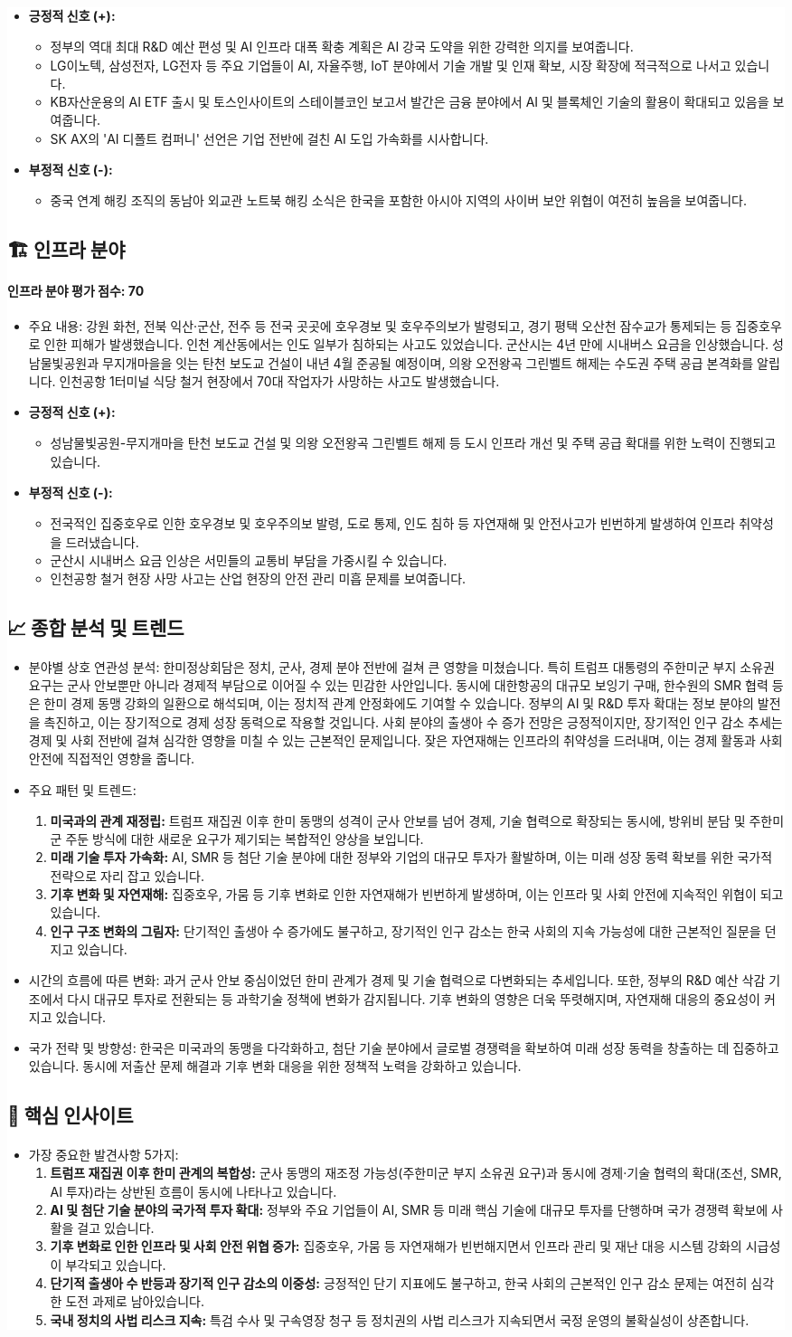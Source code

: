 *   **긍정적 신호 (+):**
    *   정부의 역대 최대 R&D 예산 편성 및 AI 인프라 대폭 확충 계획은 AI 강국 도약을 위한 강력한 의지를 보여줍니다.
    *   LG이노텍, 삼성전자, LG전자 등 주요 기업들이 AI, 자율주행, IoT 분야에서 기술 개발 및 인재 확보, 시장 확장에 적극적으로 나서고 있습니다.
    *   KB자산운용의 AI ETF 출시 및 토스인사이트의 스테이블코인 보고서 발간은 금융 분야에서 AI 및 블록체인 기술의 활용이 확대되고 있음을 보여줍니다.
    *   SK AX의 'AI 디폴트 컴퍼니' 선언은 기업 전반에 걸친 AI 도입 가속화를 시사합니다.

*   **부정적 신호 (-):**
    *   중국 연계 해킹 조직의 동남아 외교관 노트북 해킹 소식은 한국을 포함한 아시아 지역의 사이버 보안 위협이 여전히 높음을 보여줍니다.

## 🏗️ 인프라 분야
#### 인프라 분야 평가 점수: 70
- 주요 내용:
    강원 화천, 전북 익산·군산, 전주 등 전국 곳곳에 호우경보 및 호우주의보가 발령되고, 경기 평택 오산천 잠수교가 통제되는 등 집중호우로 인한 피해가 발생했습니다. 인천 계산동에서는 인도 일부가 침하되는 사고도 있었습니다. 군산시는 4년 만에 시내버스 요금을 인상했습니다. 성남물빛공원과 무지개마을을 잇는 탄천 보도교 건설이 내년 4월 준공될 예정이며, 의왕 오전왕곡 그린벨트 해제는 수도권 주택 공급 본격화를 알립니다. 인천공항 1터미널 식당 철거 현장에서 70대 작업자가 사망하는 사고도 발생했습니다.

*   **긍정적 신호 (+):**
    *   성남물빛공원-무지개마을 탄천 보도교 건설 및 의왕 오전왕곡 그린벨트 해제 등 도시 인프라 개선 및 주택 공급 확대를 위한 노력이 진행되고 있습니다.

*   **부정적 신호 (-):**
    *   전국적인 집중호우로 인한 호우경보 및 호우주의보 발령, 도로 통제, 인도 침하 등 자연재해 및 안전사고가 빈번하게 발생하여 인프라 취약성을 드러냈습니다.
    *   군산시 시내버스 요금 인상은 서민들의 교통비 부담을 가중시킬 수 있습니다.
    *   인천공항 철거 현장 사망 사고는 산업 현장의 안전 관리 미흡 문제를 보여줍니다.

## 📈 종합 분석 및 트렌드
- 분야별 상호 연관성 분석:
    한미정상회담은 정치, 군사, 경제 분야 전반에 걸쳐 큰 영향을 미쳤습니다. 특히 트럼프 대통령의 주한미군 부지 소유권 요구는 군사 안보뿐만 아니라 경제적 부담으로 이어질 수 있는 민감한 사안입니다. 동시에 대한항공의 대규모 보잉기 구매, 한수원의 SMR 협력 등은 한미 경제 동맹 강화의 일환으로 해석되며, 이는 정치적 관계 안정화에도 기여할 수 있습니다. 정부의 AI 및 R&D 투자 확대는 정보 분야의 발전을 촉진하고, 이는 장기적으로 경제 성장 동력으로 작용할 것입니다. 사회 분야의 출생아 수 증가 전망은 긍정적이지만, 장기적인 인구 감소 추세는 경제 및 사회 전반에 걸쳐 심각한 영향을 미칠 수 있는 근본적인 문제입니다. 잦은 자연재해는 인프라의 취약성을 드러내며, 이는 경제 활동과 사회 안전에 직접적인 영향을 줍니다.

- 주요 패턴 및 트렌드:
    1.  **미국과의 관계 재정립:** 트럼프 재집권 이후 한미 동맹의 성격이 군사 안보를 넘어 경제, 기술 협력으로 확장되는 동시에, 방위비 분담 및 주한미군 주둔 방식에 대한 새로운 요구가 제기되는 복합적인 양상을 보입니다.
    2.  **미래 기술 투자 가속화:** AI, SMR 등 첨단 기술 분야에 대한 정부와 기업의 대규모 투자가 활발하며, 이는 미래 성장 동력 확보를 위한 국가적 전략으로 자리 잡고 있습니다.
    3.  **기후 변화 및 자연재해:** 집중호우, 가뭄 등 기후 변화로 인한 자연재해가 빈번하게 발생하며, 이는 인프라 및 사회 안전에 지속적인 위협이 되고 있습니다.
    4.  **인구 구조 변화의 그림자:** 단기적인 출생아 수 증가에도 불구하고, 장기적인 인구 감소는 한국 사회의 지속 가능성에 대한 근본적인 질문을 던지고 있습니다.

- 시간의 흐름에 따른 변화:
    과거 군사 안보 중심이었던 한미 관계가 경제 및 기술 협력으로 다변화되는 추세입니다. 또한, 정부의 R&D 예산 삭감 기조에서 다시 대규모 투자로 전환되는 등 과학기술 정책에 변화가 감지됩니다. 기후 변화의 영향은 더욱 뚜렷해지며, 자연재해 대응의 중요성이 커지고 있습니다.

- 국가 전략 및 방향성:
    한국은 미국과의 동맹을 다각화하고, 첨단 기술 분야에서 글로벌 경쟁력을 확보하여 미래 성장 동력을 창출하는 데 집중하고 있습니다. 동시에 저출산 문제 해결과 기후 변화 대응을 위한 정책적 노력을 강화하고 있습니다.

## 🎯 핵심 인사이트
- 가장 중요한 발견사항 5가지:
    1.  **트럼프 재집권 이후 한미 관계의 복합성:** 군사 동맹의 재조정 가능성(주한미군 부지 소유권 요구)과 동시에 경제·기술 협력의 확대(조선, SMR, AI 투자)라는 상반된 흐름이 동시에 나타나고 있습니다.
    2.  **AI 및 첨단 기술 분야의 국가적 투자 확대:** 정부와 주요 기업들이 AI, SMR 등 미래 핵심 기술에 대규모 투자를 단행하며 국가 경쟁력 확보에 사활을 걸고 있습니다.
    3.  **기후 변화로 인한 인프라 및 사회 안전 위협 증가:** 집중호우, 가뭄 등 자연재해가 빈번해지면서 인프라 관리 및 재난 대응 시스템 강화의 시급성이 부각되고 있습니다.
    4.  **단기적 출생아 수 반등과 장기적 인구 감소의 이중성:** 긍정적인 단기 지표에도 불구하고, 한국 사회의 근본적인 인구 감소 문제는 여전히 심각한 도전 과제로 남아있습니다.
    5.  **국내 정치의 사법 리스크 지속:** 특검 수사 및 구속영장 청구 등 정치권의 사법 리스크가 지속되면서 국정 운영의 불확실성이 상존합니다.
